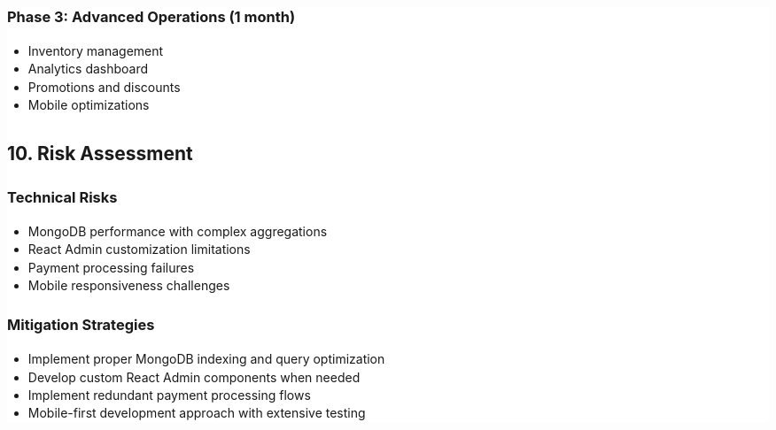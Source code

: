 ### Phase 3: Advanced Operations (1 month)
- Inventory management
- Analytics dashboard
- Promotions and discounts
- Mobile optimizations

## 10. Risk Assessment

### Technical Risks
- MongoDB performance with complex aggregations
- React Admin customization limitations
- Payment processing failures
- Mobile responsiveness challenges

### Mitigation Strategies
- Implement proper MongoDB indexing and query optimization
- Develop custom React Admin components when needed
- Implement redundant payment processing flows
- Mobile-first development approach with extensive testing
